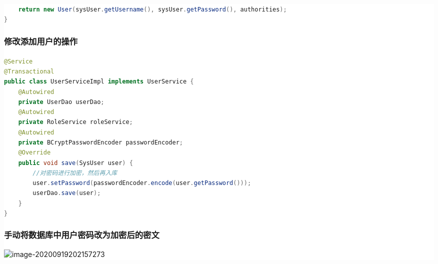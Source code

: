 ```java
    return new User(sysUser.getUsername(), sysUser.getPassword(), authorities);
}
```

### 修改添加用户的操作

```java
@Service
@Transactional
public class UserServiceImpl implements UserService {
    @Autowired
    private UserDao userDao;
    @Autowired
    private RoleService roleService;
    @Autowired
    private BCryptPasswordEncoder passwordEncoder;
    @Override
    public void save(SysUser user) {
        //对密码进行加密，然后再入库
        user.setPassword(passwordEncoder.encode(user.getPassword()));
        userDao.save(user);
	}
}
```

### 手动将数据库中用户密码改为加密后的密文

![image-20200919202157273](https://cdn.losey.top/blog/image-20200919202157273.png)
